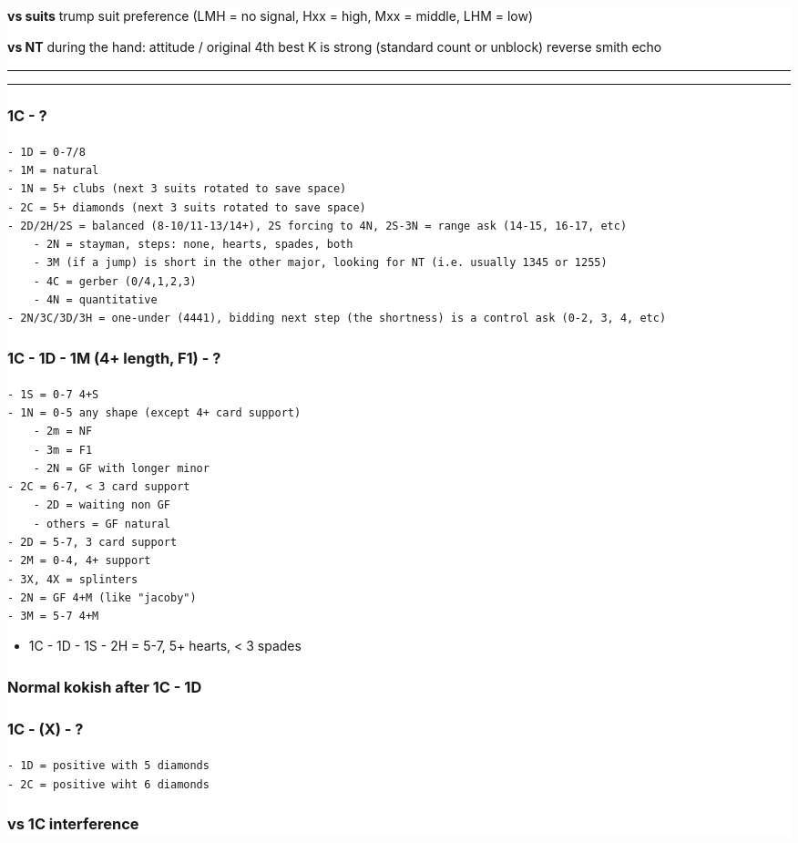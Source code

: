 **vs suits**
trump suit preference (LMH = no signal, Hxx = high, Mxx = middle, LHM = low)

**vs NT**
during the hand: attitude / original 4th best
K is strong (standard count or unblock)
reverse smith echo



___________
___________


### 1C - ?
	- 1D = 0-7/8
	- 1M = natural
	- 1N = 5+ clubs (next 3 suits rotated to save space)
	- 2C = 5+ diamonds (next 3 suits rotated to save space)
	- 2D/2H/2S = balanced (8-10/11-13/14+), 2S forcing to 4N, 2S-3N = range ask (14-15, 16-17, etc)
		- 2N = stayman, steps: none, hearts, spades, both
		- 3M (if a jump) is short in the other major, looking for NT (i.e. usually 1345 or 1255)
		- 4C = gerber (0/4,1,2,3)
		- 4N = quantitative
	- 2N/3C/3D/3H = one-under (4441), bidding next step (the shortness) is a control ask (0-2, 3, 4, etc)



### 1C - 1D - 1M (4+ length, F1) - ?
	- 1S = 0-7 4+S
	- 1N = 0-5 any shape (except 4+ card support)
		- 2m = NF
		- 3m = F1
		- 2N = GF with longer minor
	- 2C = 6-7, < 3 card support
		- 2D = waiting non GF
		- others = GF natural
	- 2D = 5-7, 3 card support
	- 2M = 0-4, 4+ support
	- 3X, 4X = splinters
	- 2N = GF 4+M (like "jacoby")
	- 3M = 5-7 4+M

- 1C - 1D - 1S - 2H = 5-7, 5+ hearts, < 3 spades

### Normal kokish after 1C - 1D


### 1C - (X) - ?
	- 1D = positive with 5 diamonds
	- 2C = positive wiht 6 diamonds

### vs 1C interference
